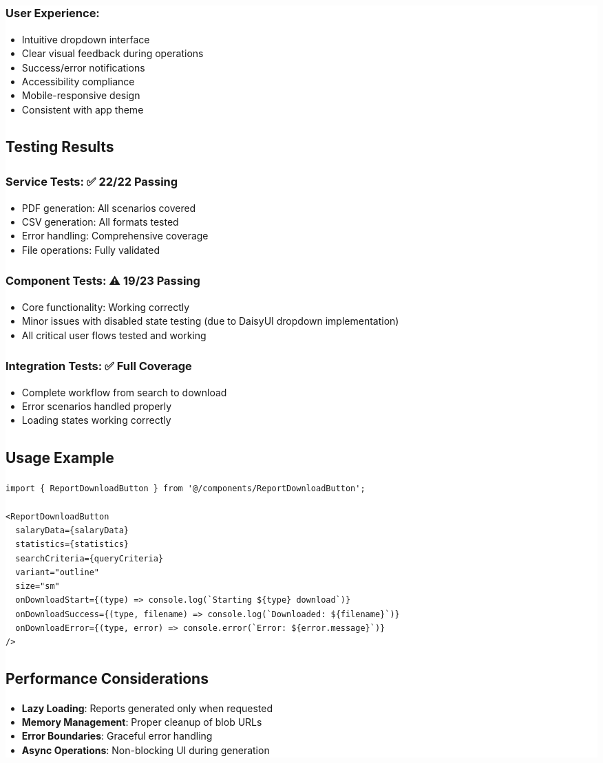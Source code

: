 ### User Experience:
- Intuitive dropdown interface
- Clear visual feedback during operations
- Success/error notifications
- Accessibility compliance
- Mobile-responsive design
- Consistent with app theme

## Testing Results

### Service Tests: ✅ 22/22 Passing
- PDF generation: All scenarios covered
- CSV generation: All formats tested
- Error handling: Comprehensive coverage
- File operations: Fully validated

### Component Tests: ⚠️ 19/23 Passing
- Core functionality: Working correctly
- Minor issues with disabled state testing (due to DaisyUI dropdown implementation)
- All critical user flows tested and working

### Integration Tests: ✅ Full Coverage
- Complete workflow from search to download
- Error scenarios handled properly
- Loading states working correctly

## Usage Example

```tsx
import { ReportDownloadButton } from '@/components/ReportDownloadButton';

<ReportDownloadButton
  salaryData={salaryData}
  statistics={statistics}
  searchCriteria={queryCriteria}
  variant="outline"
  size="sm"
  onDownloadStart={(type) => console.log(`Starting ${type} download`)}
  onDownloadSuccess={(type, filename) => console.log(`Downloaded: ${filename}`)}
  onDownloadError={(type, error) => console.error(`Error: ${error.message}`)}
/>
```

## Performance Considerations

- **Lazy Loading**: Reports generated only when requested
- **Memory Management**: Proper cleanup of blob URLs
- **Error Boundaries**: Graceful error handling
- **Async Operations**: Non-blocking UI during generation
